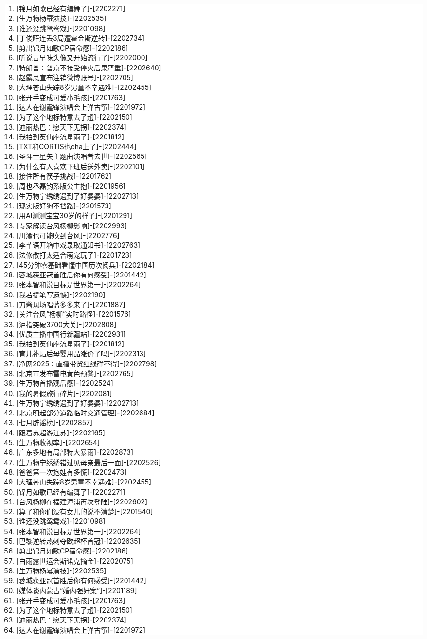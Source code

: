 1. [锦月如歌已经有编舞了]-[2202271]
1. [生万物杨幂演技]-[2202535]
1. [谁还没跳鸳鸯戏]-[2201098]
1. [丁俊晖连丢3局遭霍金斯逆转]-[2202734]
1. [剪出锦月如歌CP宿命感]-[2202186]
1. [听说古早味头像又开始流行了]-[2202000]
1. [特朗普：普京不接受停火后果严重]-[2202640]
1. [赵露思宣布注销微博账号]-[2202705]
1. [大理苍山失踪8岁男童不幸遇难]-[2202455]
1. [张开手变成可爱小毛孩]-[2201763]
1. [达人在谢霆锋演唱会上弹古筝]-[2201972]
1. [为了这个地标特意去了趟]-[2202150]
1. [迪丽热巴：愿天下无拐]-[2202374]
1. [我拍到英仙座流星雨了]-[2201812]
1. [TXT和CORTIS也cha上了]-[2202444]
1. [圣斗士星矢主题曲演唱者去世]-[2202565]
1. [为什么有人喜欢下班后送外卖]-[2202101]
1. [接住所有筷子挑战]-[2201762]
1. [周也丞磊钓系版公主抱]-[2201956]
1. [生万物宁绣绣遇到了好婆婆]-[2202713]
1. [现实版好狗不挡路]-[2201573]
1. [用AI测测宝宝30岁的样子]-[2201291]
1. [专家解读台风杨柳影响]-[2202993]
1. [川渝也可能吹到台风]-[2202776]
1. [李芊语开箱中戏录取通知书]-[2202763]
1. [法修散打太适合萌宠玩了]-[2201723]
1. [45分钟零基础看懂中国历次阅兵]-[2202184]
1. [蓉城获亚冠首胜后你有何感受]-[2201442]
1. [张本智和说目标是世界第一]-[2202264]
1. [我若提笔写遗憾]-[2202190]
1. [刀酱现场唱蓝多多来了]-[2201887]
1. [关注台风“杨柳”实时路径]-[2201576]
1. [沪指突破3700大关]-[2202808]
1. [优质主播中国行新疆站]-[2202931]
1. [我拍到英仙座流星雨了]-[2201812]
1. [育儿补贴后母婴用品涨价了吗]-[2202313]
1. [净网2025：直播带货红线碰不得]-[2202798]
1. [北京市发布雷电黄色预警]-[2202765]
1. [生万物首播观后感]-[2202524]
1. [我的暑假旅行碎片]-[2202081]
1. [生万物宁绣绣遇到了好婆婆]-[2202713]
1. [北京明起部分道路临时交通管理]-[2202684]
1. [七月辟谣榜]-[2202857]
1. [跟着苏超游江苏]-[2202165]
1. [生万物收视率]-[2202654]
1. [广东多地有局部特大暴雨]-[2202873]
1. [生万物宁绣绣错过见母亲最后一面]-[2202526]
1. [爸爸第一次抱娃有多慌]-[2202473]
1. [大理苍山失踪8岁男童不幸遇难]-[2202455]
1. [锦月如歌已经有编舞了]-[2202271]
1. [台风杨柳在福建漳浦再次登陆]-[2202602]
1. [算了和你们没有女儿的说不清楚]-[2201540]
1. [谁还没跳鸳鸯戏]-[2201098]
1. [张本智和说目标是世界第一]-[2202264]
1. [巴黎逆转热刺夺欧超杯首冠]-[2202635]
1. [剪出锦月如歌CP宿命感]-[2202186]
1. [白雨露世运会斯诺克摘金]-[2202075]
1. [生万物杨幂演技]-[2202535]
1. [蓉城获亚冠首胜后你有何感受]-[2201442]
1. [媒体谈内蒙古“婚内强奸案”]-[2201189]
1. [张开手变成可爱小毛孩]-[2201763]
1. [为了这个地标特意去了趟]-[2202150]
1. [迪丽热巴：愿天下无拐]-[2202374]
1. [达人在谢霆锋演唱会上弹古筝]-[2201972]